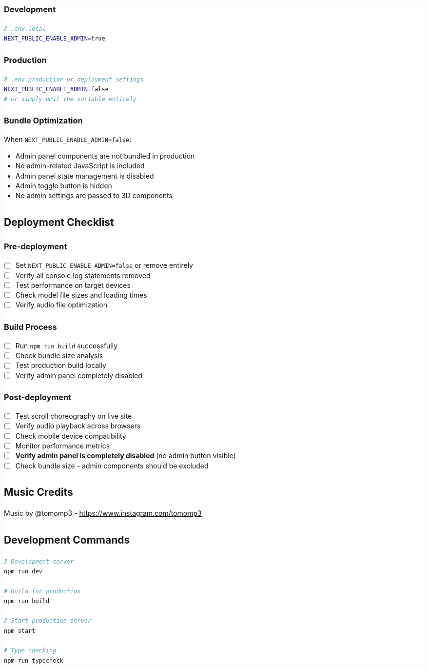 ### Development
```bash
# .env.local
NEXT_PUBLIC_ENABLE_ADMIN=true
```

### Production
```bash
# .env.production or deployment settings
NEXT_PUBLIC_ENABLE_ADMIN=false
# or simply omit the variable entirely
```

### Bundle Optimization
When `NEXT_PUBLIC_ENABLE_ADMIN=false`:
- Admin panel components are not bundled in production
- No admin-related JavaScript is included
- Admin panel state management is disabled
- Admin toggle button is hidden
- No admin settings are passed to 3D components

## Deployment Checklist

### Pre-deployment
- [ ] Set `NEXT_PUBLIC_ENABLE_ADMIN=false` or remove entirely
- [ ] Verify all console.log statements removed
- [ ] Test performance on target devices
- [ ] Check model file sizes and loading times
- [ ] Verify audio file optimization

### Build Process
- [ ] Run `npm run build` successfully
- [ ] Check bundle size analysis
- [ ] Test production build locally
- [ ] Verify admin panel completely disabled

### Post-deployment
- [ ] Test scroll choreography on live site
- [ ] Verify audio playback across browsers
- [ ] Check mobile device compatibility
- [ ] Monitor performance metrics
- [ ] **Verify admin panel is completely disabled** (no admin button visible)
- [ ] Check bundle size - admin components should be excluded

## Music Credits
Music by @tomomp3 - https://www.instagram.com/tomomp3

## Development Commands
```bash
# Development server
npm run dev

# Build for production
npm run build

# Start production server
npm start

# Type checking
npm run typecheck

```
